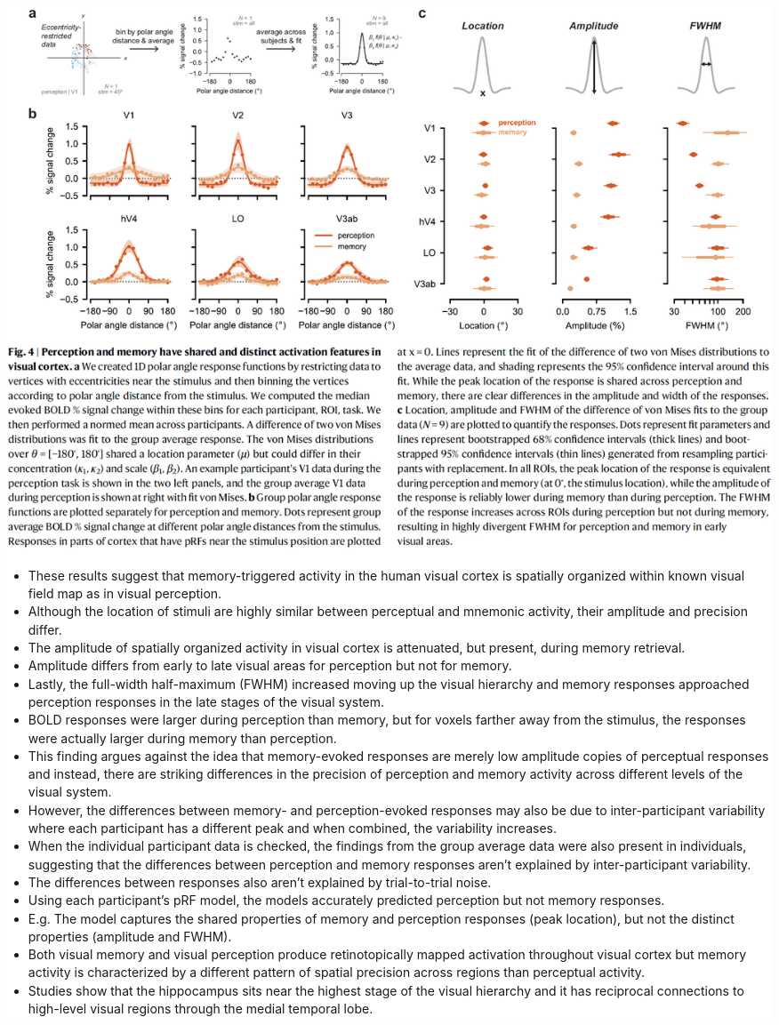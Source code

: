 ![Figure 4](figure4-19.png)
- These results suggest that memory-triggered activity in the human visual cortex is spatially organized within known visual field map as in visual perception.
- Although the location of stimuli are highly similar between perceptual and mnemonic activity,  their amplitude and precision differ.
- The amplitude of spatially organized activity in visual cortex is attenuated, but present, during memory retrieval.
- Amplitude differs from early to late visual areas for perception but not for memory.
- Lastly, the full-width half-maximum (FWHM) increased moving up the visual hierarchy and memory responses approached perception responses in the late stages of the visual system.
- BOLD responses were larger during perception than memory, but for voxels farther away from the stimulus, the responses were actually larger during memory than perception.
- This finding argues against the idea that memory-evoked responses are merely low amplitude copies of perceptual responses and instead, there are striking differences in the precision of perception and memory activity across different levels of the visual system.
- However, the differences between memory- and perception-evoked responses may also be due to inter-participant variability where each participant has a different peak and when combined, the variability increases.
- When the individual participant data is checked, the findings from the group average data were also present in individuals, suggesting that the differences between perception and memory responses aren’t explained by inter-participant variability.
- The differences between responses also aren’t explained by trial-to-trial noise.
- Using each participant’s pRF model, the models accurately predicted perception but not memory responses.
- E.g. The model captures the shared properties of memory and perception responses (peak location), but not the distinct properties (amplitude and FWHM).
- Both visual memory and visual perception produce retinotopically mapped activation throughout visual cortex but memory activity is characterized by a different pattern of spatial precision across regions than perceptual activity.
- Studies show that the hippocampus sits near the highest stage of the visual hierarchy and it has reciprocal connections to high-level visual regions through the medial temporal lobe.